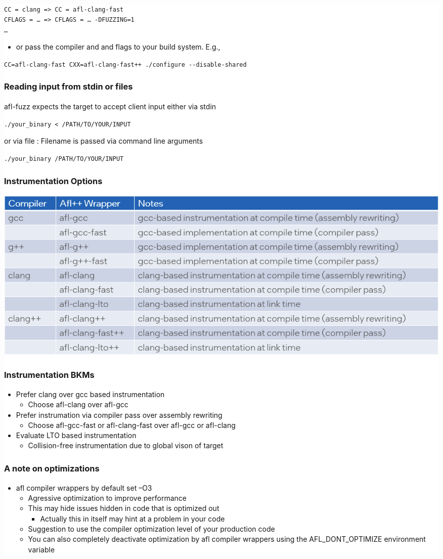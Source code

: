 ```
CC = clang => CC = afl-clang-fast ​
CFLAGS = … => CFLAGS = … -DFUZZING=1​
…
```
* ​or pass the compiler and and flags to your build system. E.g., ​
```
CC=afl-clang-fast CXX=afl-clang-fast++ ./configure --disable-shared​
```
### Reading input from stdin or files​
afl-fuzz expects the target to accept client input either via stdin​
```
./your_binary < /PATH/TO/YOUR/INPUT​
```
or via file​ : Filename is passed via command line arguments​
```
./your_binary /PATH/TO/YOUR/INPUT
```
### Instrumentation Options​
![Instrumentation Options](img/afl++_instrumentation_options.png)

### Instrumentation BKMs​
* Prefer clang over gcc based instrumentation​
  + Choose afl-clang over afl-gcc​
* Prefer instrumation via compiler pass over assembly rewriting​
  + Choose afl-gcc-fast or afl-clang-fast over afl-gcc or afl-clang​
* Evaluate LTO based instrumentation​
  + Collision-free instrumentation due to global vison of target 

### A note on optimizations​
* afl compiler wrappers by default set –O3​
  + Agressive optimization to improve performance​
  + This may hide issues hidden in code that is optimized out​
    - Actually this in itself may hint at a problem in your code​
  + Suggestion to use the compiler optimization level of your production code​
  + You can also completely deactivate optimization by afl compiler wrappers using the AFL_DONT_OPTIMIZE environment variable​
